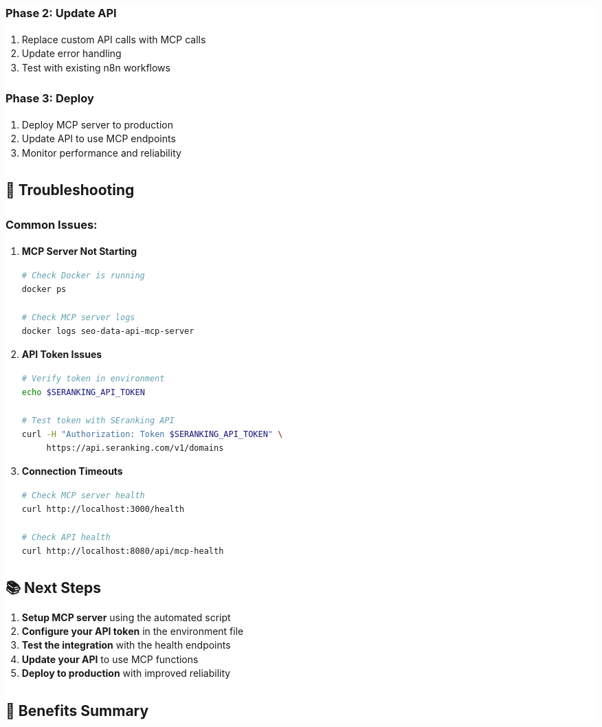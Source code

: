 ### **Phase 2: Update API**
1. Replace custom API calls with MCP calls
2. Update error handling
3. Test with existing n8n workflows

### **Phase 3: Deploy**
1. Deploy MCP server to production
2. Update API to use MCP endpoints
3. Monitor performance and reliability

## 🔧 **Troubleshooting**

### **Common Issues:**

1. **MCP Server Not Starting**
   ```bash
   # Check Docker is running
   docker ps
   
   # Check MCP server logs
   docker logs seo-data-api-mcp-server
   ```

2. **API Token Issues**
   ```bash
   # Verify token in environment
   echo $SERANKING_API_TOKEN
   
   # Test token with SEranking API
   curl -H "Authorization: Token $SERANKING_API_TOKEN" \
        https://api.seranking.com/v1/domains
   ```

3. **Connection Timeouts**
   ```bash
   # Check MCP server health
   curl http://localhost:3000/health
   
   # Check API health
   curl http://localhost:8080/api/mcp-health
   ```

## 📚 **Next Steps**

1. **Setup MCP server** using the automated script
2. **Configure your API token** in the environment file
3. **Test the integration** with the health endpoints
4. **Update your API** to use MCP functions
5. **Deploy to production** with improved reliability

## 🎉 **Benefits Summary**
